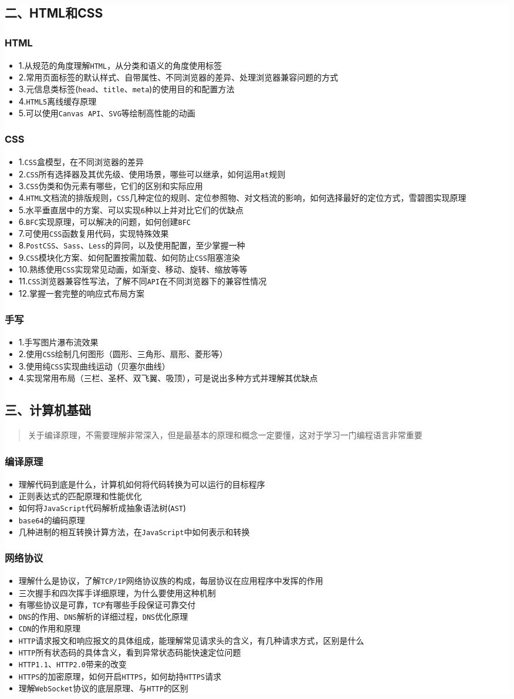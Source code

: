 ## 二、HTML和CSS

### HTML

- 1.从规范的角度理解`HTML`，从分类和语义的角度使用标签
- 2.常用页面标签的默认样式、自带属性、不同浏览器的差异、处理浏览器兼容问题的方式
- 3.元信息类标签(`head`、`title`、`meta`)的使用目的和配置方法
- 4.`HTML5`离线缓存原理
- 5.可以使用`Canvas API`、`SVG`等绘制高性能的动画

### CSS

- 1.`CSS`盒模型，在不同浏览器的差异
- 2.`CSS`所有选择器及其优先级、使用场景，哪些可以继承，如何运用`at`规则
- 3.`CSS`伪类和伪元素有哪些，它们的区别和实际应用
- 4.`HTML`文档流的排版规则，`CSS`几种定位的规则、定位参照物、对文档流的影响，如何选择最好的定位方式，雪碧图实现原理
- 5.水平垂直居中的方案、可以实现`6`种以上并对比它们的优缺点
- 6.`BFC`实现原理，可以解决的问题，如何创建`BFC`
- 7.可使用`CSS`函数复用代码，实现特殊效果
- 8.`PostCSS`、`Sass`、`Less`的异同，以及使用配置，至少掌握一种
- 9.`CSS`模块化方案、如何配置按需加载、如何防止`CSS`阻塞渲染
- 10.熟练使用`CSS`实现常见动画，如渐变、移动、旋转、缩放等等
- 11.`CSS`浏览器兼容性写法，了解不同`API`在不同浏览器下的兼容性情况
- 12.掌握一套完整的响应式布局方案

### 手写

- 1.手写图片瀑布流效果
- 2.使用`CSS`绘制几何图形（圆形、三角形、扇形、菱形等）
- 3.使用纯`CSS`实现曲线运动（贝塞尔曲线）
- 4.实现常用布局（三栏、圣杯、双飞翼、吸顶），可是说出多种方式并理解其优缺点

## 三、计算机基础

> 关于编译原理，不需要理解非常深入，但是最基本的原理和概念一定要懂，这对于学习一门编程语言非常重要

### 编译原理

- 理解代码到底是什么，计算机如何将代码转换为可以运行的目标程序
- 正则表达式的匹配原理和性能优化
- 如何将`JavaScript`代码解析成抽象语法树(`AST`)
- `base64`的编码原理
- 几种进制的相互转换计算方法，在`JavaScript`中如何表示和转换

### 网络协议

- 理解什么是协议，了解`TCP/IP`网络协议族的构成，每层协议在应用程序中发挥的作用
- 三次握手和四次挥手详细原理，为什么要使用这种机制
- 有哪些协议是可靠，`TCP`有哪些手段保证可靠交付
- `DNS`的作用、`DNS`解析的详细过程，`DNS`优化原理
- `CDN`的作用和原理
- `HTTP`请求报文和响应报文的具体组成，能理解常见请求头的含义，有几种请求方式，区别是什么
- `HTTP`所有状态码的具体含义，看到异常状态码能快速定位问题
- `HTTP1.1`、`HTTP2.0`带来的改变
- `HTTPS`的加密原理，如何开启`HTTPS`，如何劫持`HTTPS`请求
- 理解`WebSocket`协议的底层原理、与`HTTP`的区别
